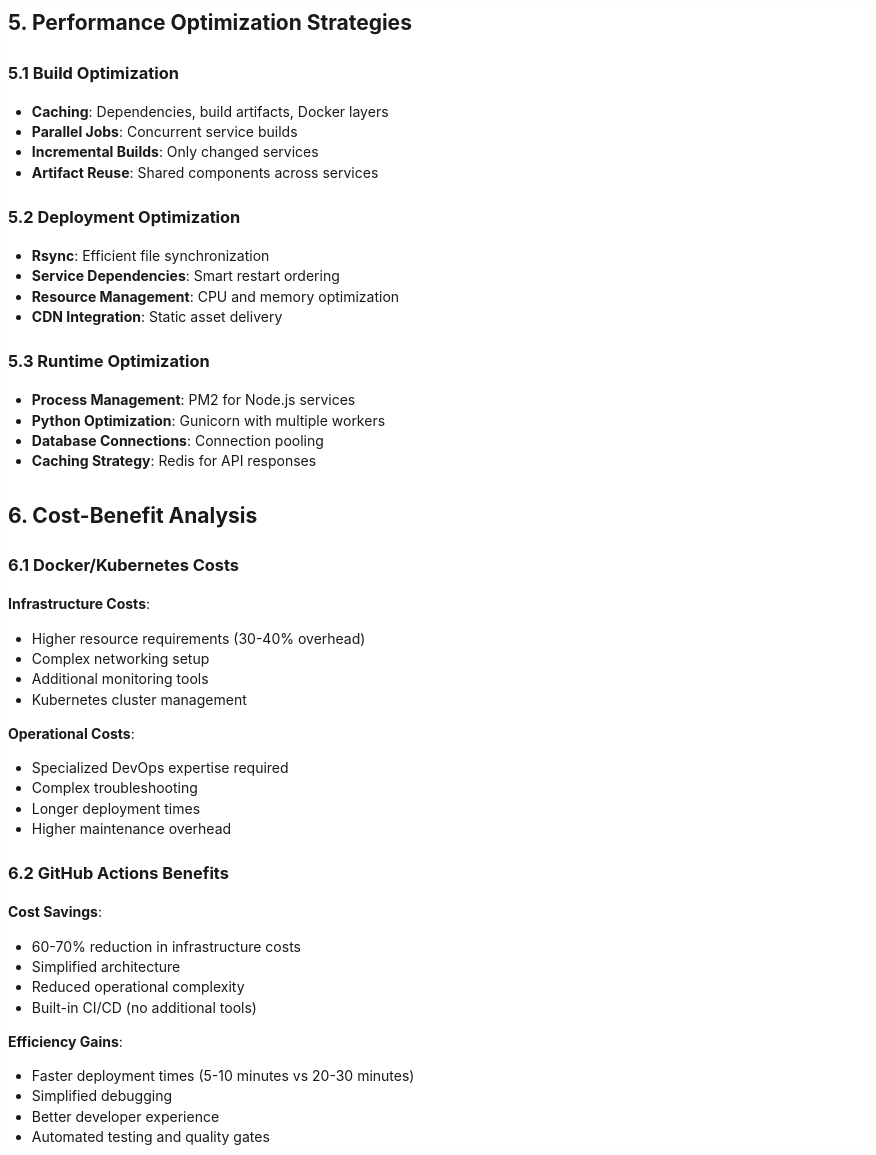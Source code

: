 ## 5. Performance Optimization Strategies

### 5.1 Build Optimization
- **Caching**: Dependencies, build artifacts, Docker layers
- **Parallel Jobs**: Concurrent service builds
- **Incremental Builds**: Only changed services
- **Artifact Reuse**: Shared components across services

### 5.2 Deployment Optimization
- **Rsync**: Efficient file synchronization
- **Service Dependencies**: Smart restart ordering
- **Resource Management**: CPU and memory optimization
- **CDN Integration**: Static asset delivery

### 5.3 Runtime Optimization
- **Process Management**: PM2 for Node.js services
- **Python Optimization**: Gunicorn with multiple workers
- **Database Connections**: Connection pooling
- **Caching Strategy**: Redis for API responses

## 6. Cost-Benefit Analysis

### 6.1 Docker/Kubernetes Costs

**Infrastructure Costs**:
- Higher resource requirements (30-40% overhead)
- Complex networking setup
- Additional monitoring tools
- Kubernetes cluster management

**Operational Costs**:
- Specialized DevOps expertise required
- Complex troubleshooting
- Longer deployment times
- Higher maintenance overhead

### 6.2 GitHub Actions Benefits

**Cost Savings**:
- 60-70% reduction in infrastructure costs
- Simplified architecture
- Reduced operational complexity
- Built-in CI/CD (no additional tools)

**Efficiency Gains**:
- Faster deployment times (5-10 minutes vs 20-30 minutes)
- Simplified debugging
- Better developer experience
- Automated testing and quality gates
